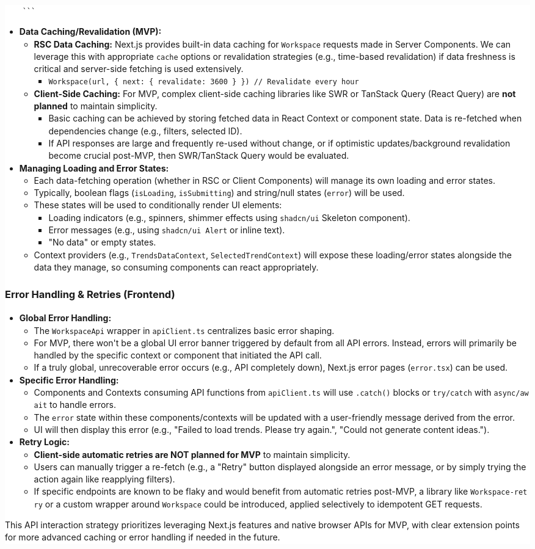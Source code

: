         ```

- **Data Caching/Revalidation (MVP):**
  - **RSC Data Caching:** Next.js provides built-in data caching for `Workspace` requests made in Server Components. We can leverage this with appropriate `cache` options or revalidation strategies (e.g., time-based revalidation) if data freshness is critical and server-side fetching is used extensively.
    - `Workspace(url, { next: { revalidate: 3600 } }) // Revalidate every hour`
  - **Client-Side Caching:** For MVP, complex client-side caching libraries like SWR or TanStack Query (React Query) are **not planned** to maintain simplicity.
    - Basic caching can be achieved by storing fetched data in React Context or component state. Data is re-fetched when dependencies change (e.g., filters, selected ID).
    - If API responses are large and frequently re-used without change, or if optimistic updates/background revalidation become crucial post-MVP, then SWR/TanStack Query would be evaluated.
- **Managing Loading and Error States:**
  - Each data-fetching operation (whether in RSC or Client Components) will manage its own loading and error states.
  - Typically, boolean flags (`isLoading`, `isSubmitting`) and string/null states (`error`) will be used.
  - These states will be used to conditionally render UI elements:
    - Loading indicators (e.g., spinners, shimmer effects using `shadcn/ui` Skeleton component).
    - Error messages (e.g., using `shadcn/ui Alert` or inline text).
    - "No data" or empty states.
  - Context providers (e.g., `TrendsDataContext`, `SelectedTrendContext`) will expose these loading/error states alongside the data they manage, so consuming components can react appropriately.

### Error Handling & Retries (Frontend)

- **Global Error Handling:**
  - The `WorkspaceApi` wrapper in `apiClient.ts` centralizes basic error shaping.
  - For MVP, there won't be a global UI error banner triggered by default from all API errors. Instead, errors will primarily be handled by the specific context or component that initiated the API call.
  - If a truly global, unrecoverable error occurs (e.g., API completely down), Next.js error pages (`error.tsx`) can be used.
- **Specific Error Handling:**
  - Components and Contexts consuming API functions from `apiClient.ts` will use `.catch()` blocks or `try/catch` with `async/await` to handle errors.
  - The `error` state within these components/contexts will be updated with a user-friendly message derived from the error.
  - UI will then display this error (e.g., "Failed to load trends. Please try again.", "Could not generate content ideas.").
- **Retry Logic:**
  - **Client-side automatic retries are NOT planned for MVP** to maintain simplicity.
  - Users can manually trigger a re-fetch (e.g., a "Retry" button displayed alongside an error message, or by simply trying the action again like reapplying filters).
  - If specific endpoints are known to be flaky and would benefit from automatic retries post-MVP, a library like `Workspace-retry` or a custom wrapper around `Workspace` could be introduced, applied selectively to idempotent GET requests.

This API interaction strategy prioritizes leveraging Next.js features and native browser APIs for MVP, with clear extension points for more advanced caching or error handling if needed in the future.
